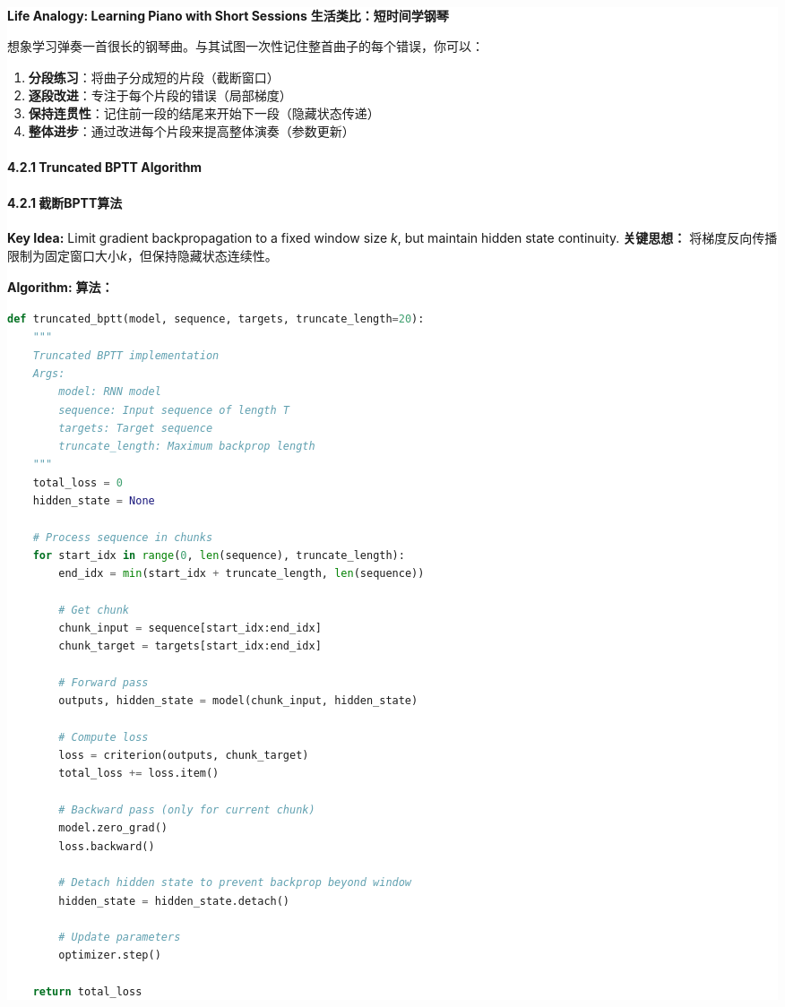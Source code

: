 **Life Analogy: Learning Piano with Short Sessions**
**生活类比：短时间学钢琴**

想象学习弹奏一首很长的钢琴曲。与其试图一次性记住整首曲子的每个错误，你可以：

1. **分段练习**：将曲子分成短的片段（截断窗口）
2. **逐段改进**：专注于每个片段的错误（局部梯度）
3. **保持连贯性**：记住前一段的结尾来开始下一段（隐藏状态传递）
4. **整体进步**：通过改进每个片段来提高整体演奏（参数更新）

#### 4.2.1 Truncated BPTT Algorithm
#### 4.2.1 截断BPTT算法

**Key Idea:** Limit gradient backpropagation to a fixed window size $k$, but maintain hidden state continuity.
**关键思想：** 将梯度反向传播限制为固定窗口大小$k$，但保持隐藏状态连续性。

**Algorithm:**
**算法：**

```python
def truncated_bptt(model, sequence, targets, truncate_length=20):
    """
    Truncated BPTT implementation
    Args:
        model: RNN model
        sequence: Input sequence of length T
        targets: Target sequence
        truncate_length: Maximum backprop length
    """
    total_loss = 0
    hidden_state = None
    
    # Process sequence in chunks
    for start_idx in range(0, len(sequence), truncate_length):
        end_idx = min(start_idx + truncate_length, len(sequence))
        
        # Get chunk
        chunk_input = sequence[start_idx:end_idx]
        chunk_target = targets[start_idx:end_idx]
        
        # Forward pass
        outputs, hidden_state = model(chunk_input, hidden_state)
        
        # Compute loss
        loss = criterion(outputs, chunk_target)
        total_loss += loss.item()
        
        # Backward pass (only for current chunk)
        model.zero_grad()
        loss.backward()
        
        # Detach hidden state to prevent backprop beyond window
        hidden_state = hidden_state.detach()
        
        # Update parameters
        optimizer.step()
    
    return total_loss
```

